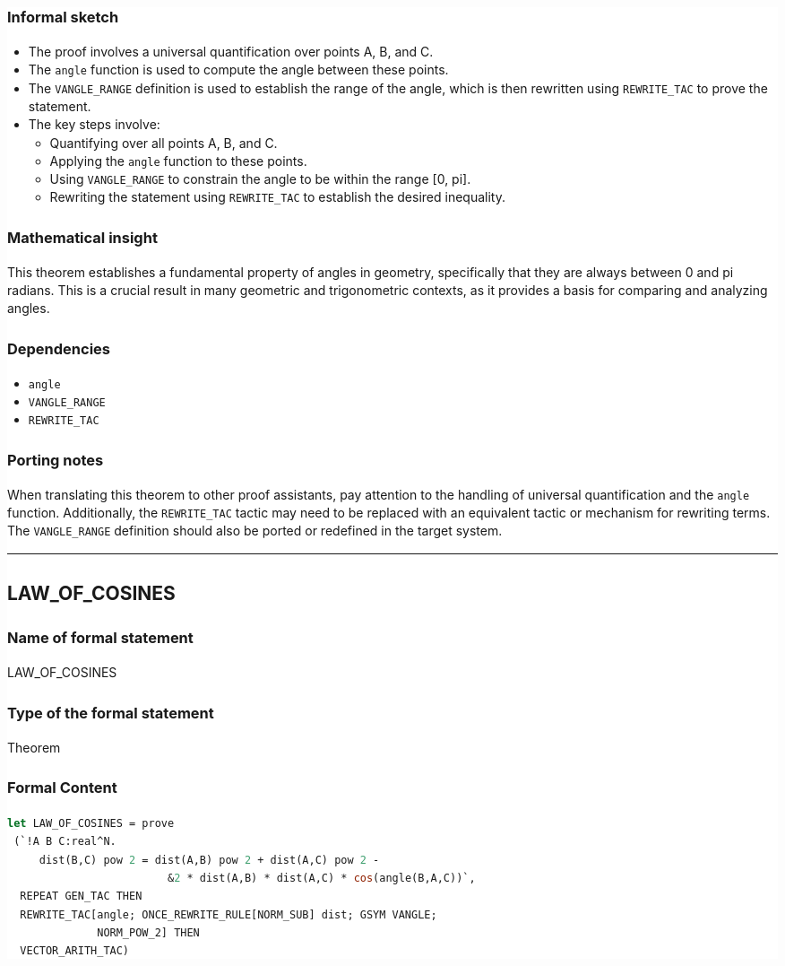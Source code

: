 ### Informal sketch
* The proof involves a universal quantification over points A, B, and C.
* The `angle` function is used to compute the angle between these points.
* The `VANGLE_RANGE` definition is used to establish the range of the angle, which is then rewritten using `REWRITE_TAC` to prove the statement.
* The key steps involve:
  + Quantifying over all points A, B, and C.
  + Applying the `angle` function to these points.
  + Using `VANGLE_RANGE` to constrain the angle to be within the range [0, pi].
  + Rewriting the statement using `REWRITE_TAC` to establish the desired inequality.

### Mathematical insight
This theorem establishes a fundamental property of angles in geometry, specifically that they are always between 0 and pi radians. This is a crucial result in many geometric and trigonometric contexts, as it provides a basis for comparing and analyzing angles.

### Dependencies
* `angle`
* `VANGLE_RANGE`
* `REWRITE_TAC`

### Porting notes
When translating this theorem to other proof assistants, pay attention to the handling of universal quantification and the `angle` function. Additionally, the `REWRITE_TAC` tactic may need to be replaced with an equivalent tactic or mechanism for rewriting terms. The `VANGLE_RANGE` definition should also be ported or redefined in the target system.

---

## LAW_OF_COSINES

### Name of formal statement
LAW_OF_COSINES

### Type of the formal statement
Theorem

### Formal Content
```ocaml
let LAW_OF_COSINES = prove
 (`!A B C:real^N.
     dist(B,C) pow 2 = dist(A,B) pow 2 + dist(A,C) pow 2 -
                         &2 * dist(A,B) * dist(A,C) * cos(angle(B,A,C))`,
  REPEAT GEN_TAC THEN
  REWRITE_TAC[angle; ONCE_REWRITE_RULE[NORM_SUB] dist; GSYM VANGLE;
              NORM_POW_2] THEN
  VECTOR_ARITH_TAC)
```
